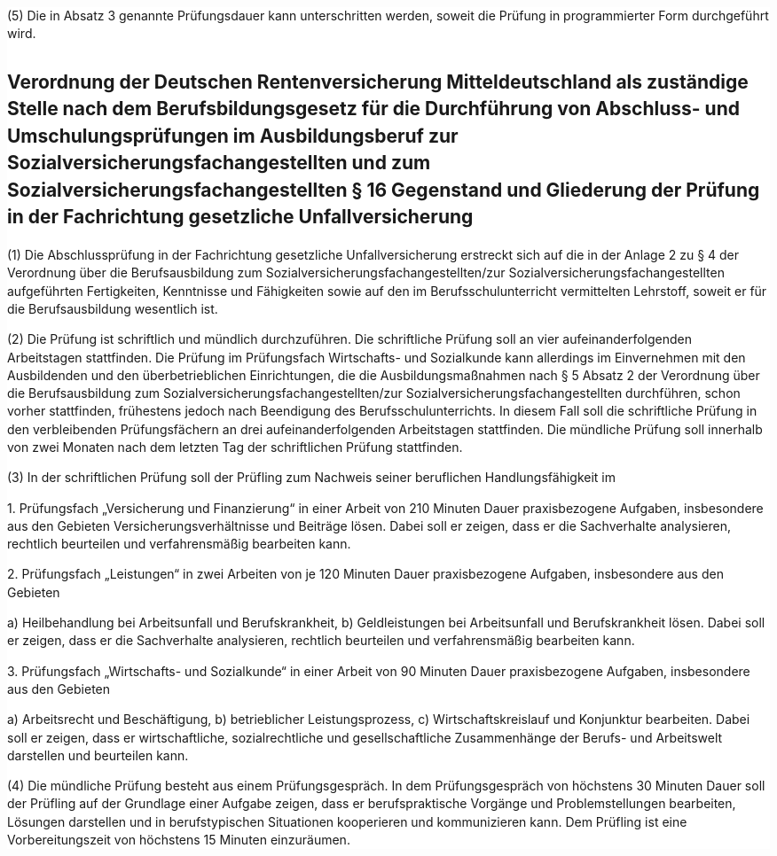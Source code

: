 (5) Die in Absatz 3 genannte Prüfungsdauer kann unterschritten werden, soweit die Prüfung in programmierter Form durchgeführt wird.


## Verordnung der Deutschen Rentenversicherung Mitteldeutschland als zuständige Stelle nach dem Berufsbildungsgesetz für die Durchführung von Abschluss- und Umschulungsprüfungen im Ausbildungsberuf zur Sozialversicherungsfachangestellten und zum Sozialversicherungsfachangestellten § 16 Gegenstand und Gliederung der Prüfung in der Fachrichtung gesetzliche Unfallversicherung

(1) Die Abschlussprüfung in der Fachrichtung gesetzliche Unfallversicherung erstreckt sich auf die in der Anlage 2 zu § 4 der Verordnung über die Berufsausbildung zum Sozialversicherungsfachangestellten/zur Sozialversicherungsfachangestellten aufgeführten Fertigkeiten, Kenntnisse und Fähigkeiten sowie auf den im Berufsschulunterricht vermittelten Lehrstoff, soweit er für die Berufsausbildung wesentlich ist.

(2) Die Prüfung ist schriftlich und mündlich durchzuführen. Die schriftliche Prüfung soll an vier aufeinanderfolgenden Arbeitstagen stattfinden. Die Prüfung im Prüfungsfach Wirtschafts- und Sozialkunde kann allerdings im Einvernehmen mit den Ausbildenden und den überbetrieblichen Einrichtungen, die die Ausbildungsmaßnahmen nach § 5 Absatz 2 der Verordnung über die Berufsausbildung zum Sozialversicherungsfachangestellten/zur Sozialversicherungsfachangestellten durchführen, schon vorher stattfinden, frühestens jedoch nach Beendigung des Berufsschulunterrichts. In diesem Fall soll die schriftliche Prüfung in den verbleibenden Prüfungsfächern an drei aufeinanderfolgenden Arbeitstagen stattfinden. Die mündliche Prüfung soll innerhalb von zwei Monaten nach dem letzten Tag der schriftlichen Prüfung stattfinden.

(3) In der schriftlichen Prüfung soll der Prüfling zum Nachweis seiner beruflichen Handlungsfähigkeit im

1. Prüfungsfach „Versicherung und Finanzierung“ in einer Arbeit von 210 Minuten Dauer praxisbezogene Aufgaben, insbesondere aus den Gebieten Versicherungsverhältnisse und Beiträge lösen. Dabei soll er zeigen, dass er die Sachverhalte analysieren, rechtlich beurteilen und verfahrensmäßig bearbeiten kann.

2. Prüfungsfach „Leistungen“ in zwei Arbeiten von je 120 Minuten Dauer praxisbezogene Aufgaben, insbesondere aus den Gebieten

a) Heilbehandlung bei Arbeitsunfall und Berufskrankheit, b) Geldleistungen bei Arbeitsunfall und Berufskrankheit lösen. Dabei soll er zeigen, dass er die Sachverhalte analysieren, rechtlich beurteilen und verfahrensmäßig bearbeiten kann.

3. Prüfungsfach „Wirtschafts- und Sozialkunde“ in einer Arbeit von 90 Minuten Dauer praxisbezogene Aufgaben, insbesondere aus den Gebieten

a) Arbeitsrecht und Beschäftigung, b) betrieblicher Leistungsprozess, c) Wirtschaftskreislauf und Konjunktur bearbeiten. Dabei soll er zeigen, dass er wirtschaftliche, sozialrechtliche und gesellschaftliche Zusammenhänge der Berufs- und Arbeitswelt darstellen und beurteilen kann.

(4) Die mündliche Prüfung besteht aus einem Prüfungsgespräch. In dem Prüfungsgespräch von höchstens 30 Minuten Dauer soll der Prüfling auf der Grundlage einer Aufgabe zeigen, dass er berufspraktische Vorgänge und Problemstellungen bearbeiten, Lösungen darstellen und in berufstypischen Situationen kooperieren und kommunizieren kann. Dem Prüfling ist eine Vorbereitungszeit von höchstens 15 Minuten einzuräumen.
